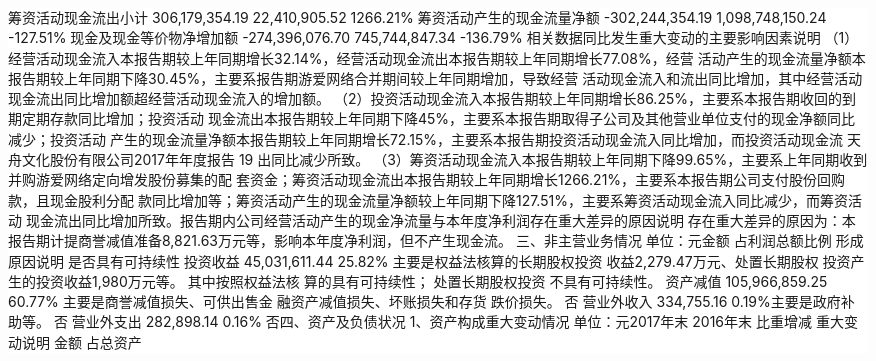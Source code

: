 筹资活动现金流出小计
306,179,354.19
22,410,905.52
1266.21%
筹资活动产生的现金流量净额
-302,244,354.19
1,098,748,150.24
-127.51%
现金及现金等价物净增加额
-274,396,076.70
745,744,847.34
-136.79%
相关数据同比发生重大变动的主要影响因素说明
（1）经营活动现金流入本报告期较上年同期增长32.14%，经营活动现金流出本报告期较上年同期增长77.08%，经营
活动产生的现金流量净额本报告期较上年同期下降30.45%，主要系报告期游爱网络合并期间较上年同期增加，导致经营
活动现金流入和流出同比增加，其中经营活动现金流出同比增加额超经营活动现金流入的增加额。
（2）投资活动现金流入本报告期较上年同期增长86.25%，主要系本报告期收回的到期定期存款同比增加；投资活动
现金流出本报告期较上年同期下降45%，主要系本报告期取得子公司及其他营业单位支付的现金净额同比减少；投资活动
产生的现金流量净额本报告期较上年同期增长72.15%，主要系本报告期投资活动现金流入同比增加，而投资活动现金流
天舟文化股份有限公司2017年年度报告
19
出同比减少所致。
（3）筹资活动现金流入本报告期较上年同期下降99.65%，主要系上年同期收到并购游爱网络定向增发股份募集的配
套资金；筹资活动现金流出本报告期较上年同期增长1266.21%，主要系本报告期公司支付股份回购款，且现金股利分配
款同比增加等；筹资活动产生的现金流量净额较上年同期下降127.51%，主要系筹资活动现金流入同比减少，而筹资活动
现金流出同比增加所致。报告期内公司经营活动产生的现金净流量与本年度净利润存在重大差异的原因说明
存在重大差异的原因为：本报告期计提商誉减值准备8,821.63万元等，影响本年度净利润，但不产生现金流。
三、非主营业务情况
单位：元金额
占利润总额比例
形成原因说明
是否具有可持续性
投资收益
45,031,611.44
25.82%
主要是权益法核算的长期股权投资
收益2,279.47万元、处置长期股权
投资产生的投资收益1,980万元等。
其中按照权益法核
算的具有可持续性；
处置长期股权投资
不具有可持续性。
资产减值
105,966,859.25
60.77%
主要是商誉减值损失、可供出售金
融资产减值损失、坏账损失和存货
跌价损失。
否
营业外收入
334,755.16
0.19%主要是政府补助等。
否
营业外支出
282,898.14
0.16%
否四、资产及负债状况
1、资产构成重大变动情况
单位：元2017年末
2016年末
比重增减
重大变动说明
金额
占总资产